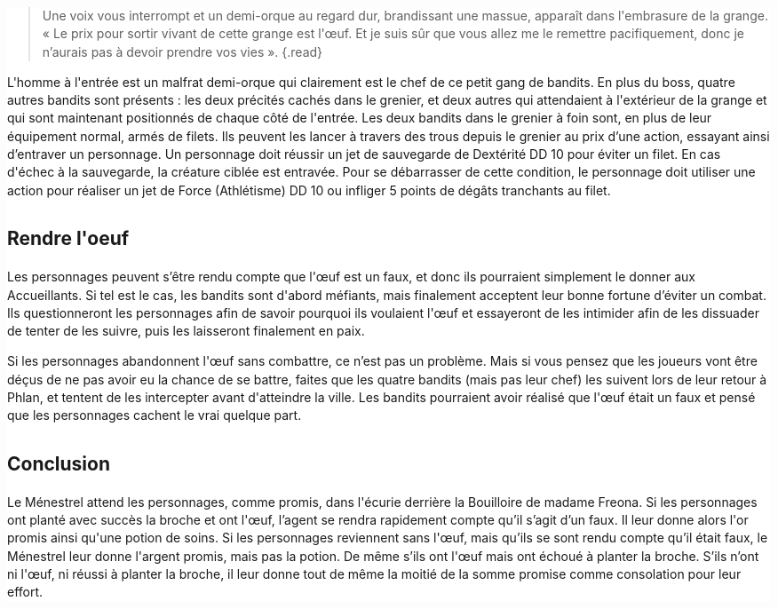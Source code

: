>Une voix vous interrompt et un demi-orque au regard dur, brandissant une massue, apparaît dans l'embrasure de la grange.
> « Le prix pour sortir vivant de cette grange est l'œuf. Et je suis sûr que vous allez me le remettre pacifiquement, donc je n’aurais pas à devoir prendre vos vies ».
{.read}

L'homme à l'entrée est un malfrat demi-orque qui clairement est le chef de ce petit gang de bandits. En plus du boss, quatre autres bandits sont présents : les deux précités cachés dans le grenier, et deux autres qui attendaient à l'extérieur de la grange et qui sont maintenant positionnés de chaque côté de l'entrée.
Les deux bandits dans le grenier à foin sont, en plus de leur équipement normal, armés de filets. Ils peuvent les lancer à travers des trous depuis le grenier au prix d’une action, essayant ainsi d’entraver un personnage. Un personnage doit réussir un jet de sauvegarde de Dextérité DD 10 pour éviter un filet. En cas d'échec à la sauvegarde, la créature ciblée est entravée. Pour se débarrasser de cette condition, le personnage doit utiliser une action pour réaliser un jet de Force (Athlétisme) DD 10 ou infliger 5 points de dégâts tranchants au filet.

## Rendre l'oeuf

Les personnages peuvent s’être rendu compte que l'œuf est un faux, et donc ils pourraient simplement le donner aux Accueillants. Si tel est le cas, les bandits sont d'abord méfiants, mais finalement acceptent leur bonne fortune d’éviter un combat. Ils questionneront les personnages afin de savoir pourquoi ils voulaient l'œuf et essayeront de les intimider afin de les dissuader de tenter de les suivre, puis les laisseront finalement en paix.

Si les personnages abandonnent l'œuf sans combattre, ce n’est pas un problème. Mais si vous pensez que les joueurs vont être déçus de ne pas avoir eu la chance de se battre, faites que les quatre bandits (mais pas leur chef) les suivent lors de leur retour à Phlan, et tentent de les intercepter avant d'atteindre la ville. Les bandits pourraient avoir réalisé que l'œuf était un faux et pensé que les personnages cachent le vrai quelque part.

## Conclusion

Le Ménestrel attend les personnages, comme promis, dans l'écurie derrière la Bouilloire de madame Freona. Si les personnages ont planté avec succès la broche et ont l'œuf, l’agent se rendra rapidement compte qu’il s’agit d’un faux. Il leur donne alors l'or promis ainsi qu'une potion de soins.
Si les personnages reviennent sans l'œuf, mais qu’ils se sont rendu compte qu’il était faux, le Ménestrel leur donne l'argent promis, mais pas la potion. De même s’ils ont l'œuf mais ont échoué à planter la broche.
S’ils n’ont ni l'œuf, ni réussi à planter la broche, il leur donne tout de même la moitié de la somme promise comme consolation pour leur effort.
